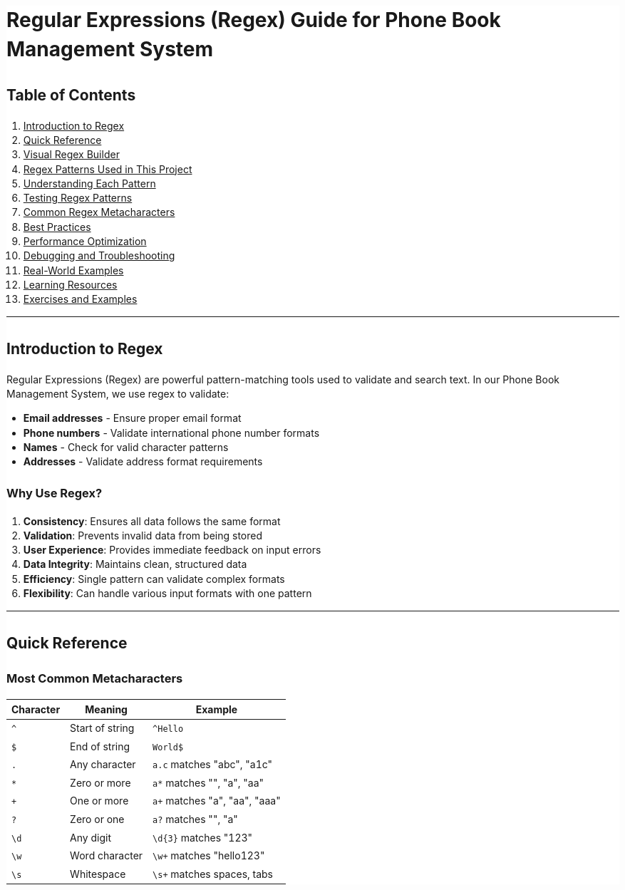 # Regular Expressions (Regex) Guide for Phone Book Management System

## Table of Contents
1. [Introduction to Regex](#introduction-to-regex)
2. [Quick Reference](#quick-reference)
3. [Visual Regex Builder](#visual-regex-builder)
4. [Regex Patterns Used in This Project](#regex-patterns-used-in-this-project)
5. [Understanding Each Pattern](#understanding-each-pattern)
6. [Testing Regex Patterns](#testing-regex-patterns)
7. [Common Regex Metacharacters](#common-regex-metacharacters)
8. [Best Practices](#best-practices)
9. [Performance Optimization](#performance-optimization)
10. [Debugging and Troubleshooting](#debugging-and-troubleshooting)
11. [Real-World Examples](#real-world-examples)
12. [Learning Resources](#learning-resources)
13. [Exercises and Examples](#exercises-and-examples)

---

## Introduction to Regex

Regular Expressions (Regex) are powerful pattern-matching tools used to validate and search text. In our Phone Book Management System, we use regex to validate:

- **Email addresses** - Ensure proper email format
- **Phone numbers** - Validate international phone number formats
- **Names** - Check for valid character patterns
- **Addresses** - Validate address format requirements

### Why Use Regex?

1. **Consistency**: Ensures all data follows the same format
2. **Validation**: Prevents invalid data from being stored
3. **User Experience**: Provides immediate feedback on input errors
4. **Data Integrity**: Maintains clean, structured data
5. **Efficiency**: Single pattern can validate complex formats
6. **Flexibility**: Can handle various input formats with one pattern

---

## Quick Reference

### Most Common Metacharacters
| Character | Meaning | Example |
|-----------|---------|---------|
| `^` | Start of string | `^Hello` |
| `$` | End of string | `World$` |
| `.` | Any character | `a.c` matches "abc", "a1c" |
| `*` | Zero or more | `a*` matches "", "a", "aa" |
| `+` | One or more | `a+` matches "a", "aa", "aaa" |
| `?` | Zero or one | `a?` matches "", "a" |
| `\d` | Any digit | `\d{3}` matches "123" |
| `\w` | Word character | `\w+` matches "hello123" |
| `\s` | Whitespace | `\s+` matches spaces, tabs |